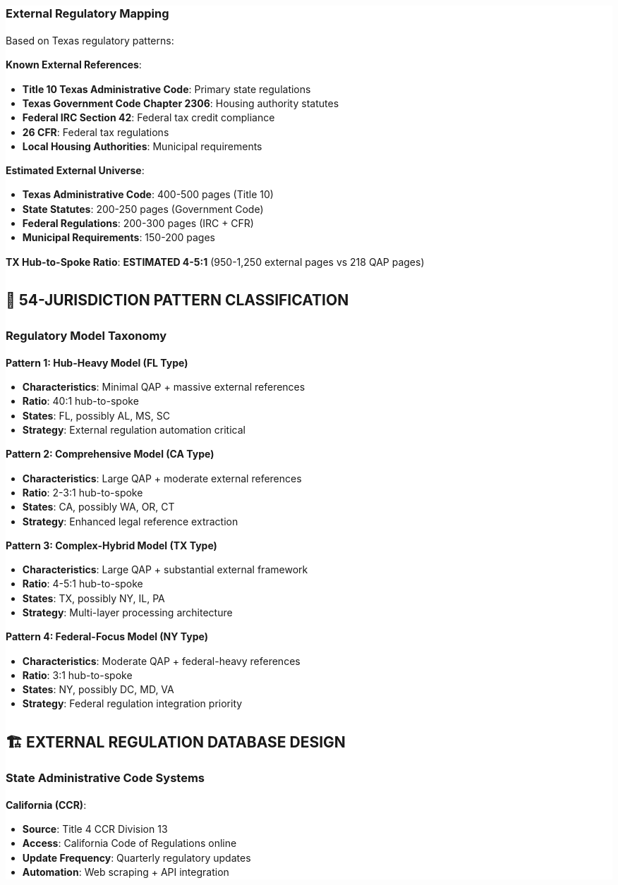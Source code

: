 ### **External Regulatory Mapping**
Based on Texas regulatory patterns:

**Known External References**:
- **Title 10 Texas Administrative Code**: Primary state regulations
- **Texas Government Code Chapter 2306**: Housing authority statutes
- **Federal IRC Section 42**: Federal tax credit compliance
- **26 CFR**: Federal tax regulations
- **Local Housing Authorities**: Municipal requirements

**Estimated External Universe**:
- **Texas Administrative Code**: 400-500 pages (Title 10)
- **State Statutes**: 200-250 pages (Government Code)
- **Federal Regulations**: 200-300 pages (IRC + CFR)
- **Municipal Requirements**: 150-200 pages

**TX Hub-to-Spoke Ratio**: **ESTIMATED 4-5:1** (950-1,250 external pages vs 218 QAP pages)

## 🎯 54-JURISDICTION PATTERN CLASSIFICATION

### **Regulatory Model Taxonomy**

**Pattern 1: Hub-Heavy Model (FL Type)**
- **Characteristics**: Minimal QAP + massive external references
- **Ratio**: 40:1 hub-to-spoke
- **States**: FL, possibly AL, MS, SC
- **Strategy**: External regulation automation critical

**Pattern 2: Comprehensive Model (CA Type)**  
- **Characteristics**: Large QAP + moderate external references
- **Ratio**: 2-3:1 hub-to-spoke
- **States**: CA, possibly WA, OR, CT
- **Strategy**: Enhanced legal reference extraction

**Pattern 3: Complex-Hybrid Model (TX Type)**
- **Characteristics**: Large QAP + substantial external framework
- **Ratio**: 4-5:1 hub-to-spoke  
- **States**: TX, possibly NY, IL, PA
- **Strategy**: Multi-layer processing architecture

**Pattern 4: Federal-Focus Model (NY Type)**
- **Characteristics**: Moderate QAP + federal-heavy references
- **Ratio**: 3:1 hub-to-spoke
- **States**: NY, possibly DC, MD, VA
- **Strategy**: Federal regulation integration priority

## 🏗️ EXTERNAL REGULATION DATABASE DESIGN

### **State Administrative Code Systems**

**California (CCR)**:
- **Source**: Title 4 CCR Division 13
- **Access**: California Code of Regulations online
- **Update Frequency**: Quarterly regulatory updates
- **Automation**: Web scraping + API integration

